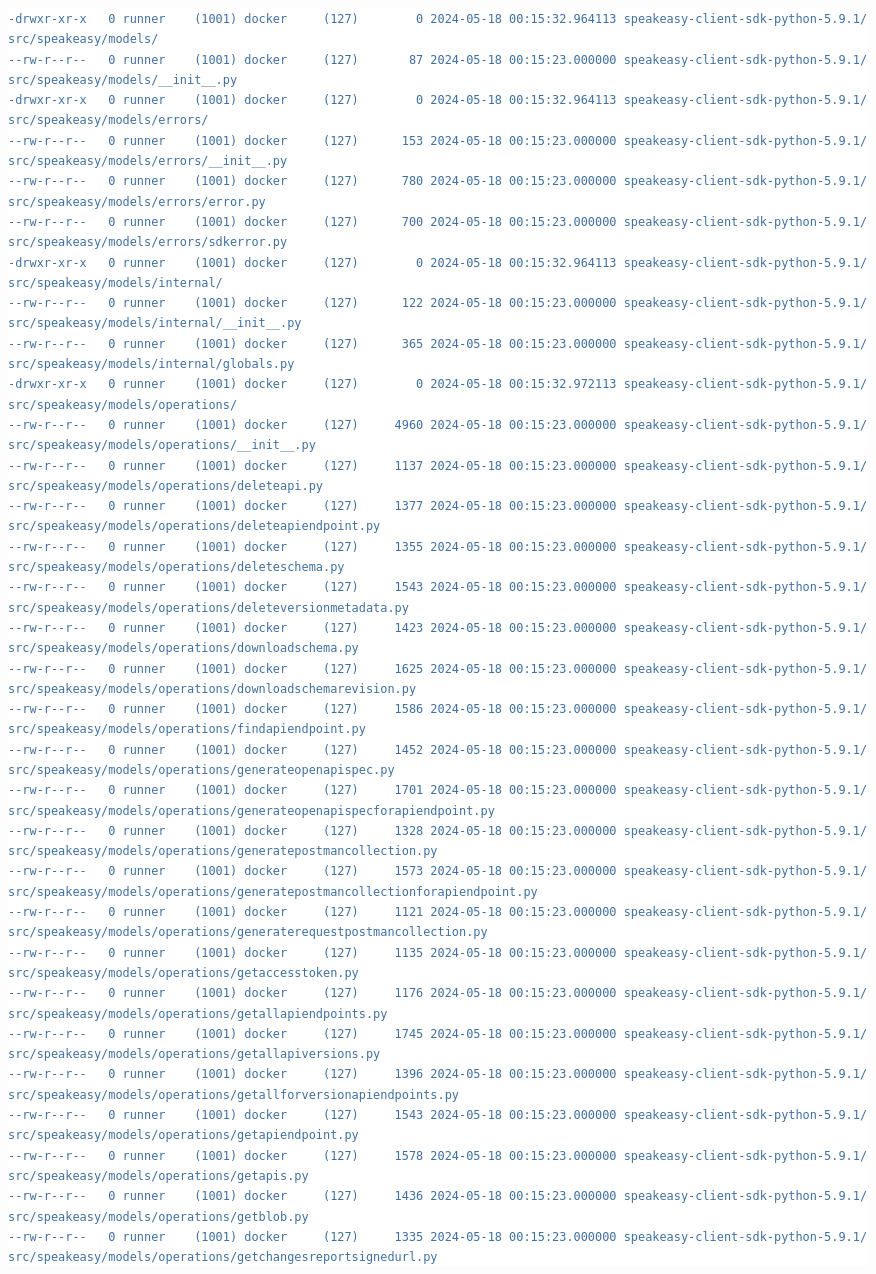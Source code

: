 ```diff
-drwxr-xr-x   0 runner    (1001) docker     (127)        0 2024-05-18 00:15:32.964113 speakeasy-client-sdk-python-5.9.1/src/speakeasy/models/
--rw-r--r--   0 runner    (1001) docker     (127)       87 2024-05-18 00:15:23.000000 speakeasy-client-sdk-python-5.9.1/src/speakeasy/models/__init__.py
-drwxr-xr-x   0 runner    (1001) docker     (127)        0 2024-05-18 00:15:32.964113 speakeasy-client-sdk-python-5.9.1/src/speakeasy/models/errors/
--rw-r--r--   0 runner    (1001) docker     (127)      153 2024-05-18 00:15:23.000000 speakeasy-client-sdk-python-5.9.1/src/speakeasy/models/errors/__init__.py
--rw-r--r--   0 runner    (1001) docker     (127)      780 2024-05-18 00:15:23.000000 speakeasy-client-sdk-python-5.9.1/src/speakeasy/models/errors/error.py
--rw-r--r--   0 runner    (1001) docker     (127)      700 2024-05-18 00:15:23.000000 speakeasy-client-sdk-python-5.9.1/src/speakeasy/models/errors/sdkerror.py
-drwxr-xr-x   0 runner    (1001) docker     (127)        0 2024-05-18 00:15:32.964113 speakeasy-client-sdk-python-5.9.1/src/speakeasy/models/internal/
--rw-r--r--   0 runner    (1001) docker     (127)      122 2024-05-18 00:15:23.000000 speakeasy-client-sdk-python-5.9.1/src/speakeasy/models/internal/__init__.py
--rw-r--r--   0 runner    (1001) docker     (127)      365 2024-05-18 00:15:23.000000 speakeasy-client-sdk-python-5.9.1/src/speakeasy/models/internal/globals.py
-drwxr-xr-x   0 runner    (1001) docker     (127)        0 2024-05-18 00:15:32.972113 speakeasy-client-sdk-python-5.9.1/src/speakeasy/models/operations/
--rw-r--r--   0 runner    (1001) docker     (127)     4960 2024-05-18 00:15:23.000000 speakeasy-client-sdk-python-5.9.1/src/speakeasy/models/operations/__init__.py
--rw-r--r--   0 runner    (1001) docker     (127)     1137 2024-05-18 00:15:23.000000 speakeasy-client-sdk-python-5.9.1/src/speakeasy/models/operations/deleteapi.py
--rw-r--r--   0 runner    (1001) docker     (127)     1377 2024-05-18 00:15:23.000000 speakeasy-client-sdk-python-5.9.1/src/speakeasy/models/operations/deleteapiendpoint.py
--rw-r--r--   0 runner    (1001) docker     (127)     1355 2024-05-18 00:15:23.000000 speakeasy-client-sdk-python-5.9.1/src/speakeasy/models/operations/deleteschema.py
--rw-r--r--   0 runner    (1001) docker     (127)     1543 2024-05-18 00:15:23.000000 speakeasy-client-sdk-python-5.9.1/src/speakeasy/models/operations/deleteversionmetadata.py
--rw-r--r--   0 runner    (1001) docker     (127)     1423 2024-05-18 00:15:23.000000 speakeasy-client-sdk-python-5.9.1/src/speakeasy/models/operations/downloadschema.py
--rw-r--r--   0 runner    (1001) docker     (127)     1625 2024-05-18 00:15:23.000000 speakeasy-client-sdk-python-5.9.1/src/speakeasy/models/operations/downloadschemarevision.py
--rw-r--r--   0 runner    (1001) docker     (127)     1586 2024-05-18 00:15:23.000000 speakeasy-client-sdk-python-5.9.1/src/speakeasy/models/operations/findapiendpoint.py
--rw-r--r--   0 runner    (1001) docker     (127)     1452 2024-05-18 00:15:23.000000 speakeasy-client-sdk-python-5.9.1/src/speakeasy/models/operations/generateopenapispec.py
--rw-r--r--   0 runner    (1001) docker     (127)     1701 2024-05-18 00:15:23.000000 speakeasy-client-sdk-python-5.9.1/src/speakeasy/models/operations/generateopenapispecforapiendpoint.py
--rw-r--r--   0 runner    (1001) docker     (127)     1328 2024-05-18 00:15:23.000000 speakeasy-client-sdk-python-5.9.1/src/speakeasy/models/operations/generatepostmancollection.py
--rw-r--r--   0 runner    (1001) docker     (127)     1573 2024-05-18 00:15:23.000000 speakeasy-client-sdk-python-5.9.1/src/speakeasy/models/operations/generatepostmancollectionforapiendpoint.py
--rw-r--r--   0 runner    (1001) docker     (127)     1121 2024-05-18 00:15:23.000000 speakeasy-client-sdk-python-5.9.1/src/speakeasy/models/operations/generaterequestpostmancollection.py
--rw-r--r--   0 runner    (1001) docker     (127)     1135 2024-05-18 00:15:23.000000 speakeasy-client-sdk-python-5.9.1/src/speakeasy/models/operations/getaccesstoken.py
--rw-r--r--   0 runner    (1001) docker     (127)     1176 2024-05-18 00:15:23.000000 speakeasy-client-sdk-python-5.9.1/src/speakeasy/models/operations/getallapiendpoints.py
--rw-r--r--   0 runner    (1001) docker     (127)     1745 2024-05-18 00:15:23.000000 speakeasy-client-sdk-python-5.9.1/src/speakeasy/models/operations/getallapiversions.py
--rw-r--r--   0 runner    (1001) docker     (127)     1396 2024-05-18 00:15:23.000000 speakeasy-client-sdk-python-5.9.1/src/speakeasy/models/operations/getallforversionapiendpoints.py
--rw-r--r--   0 runner    (1001) docker     (127)     1543 2024-05-18 00:15:23.000000 speakeasy-client-sdk-python-5.9.1/src/speakeasy/models/operations/getapiendpoint.py
--rw-r--r--   0 runner    (1001) docker     (127)     1578 2024-05-18 00:15:23.000000 speakeasy-client-sdk-python-5.9.1/src/speakeasy/models/operations/getapis.py
--rw-r--r--   0 runner    (1001) docker     (127)     1436 2024-05-18 00:15:23.000000 speakeasy-client-sdk-python-5.9.1/src/speakeasy/models/operations/getblob.py
--rw-r--r--   0 runner    (1001) docker     (127)     1335 2024-05-18 00:15:23.000000 speakeasy-client-sdk-python-5.9.1/src/speakeasy/models/operations/getchangesreportsignedurl.py
```